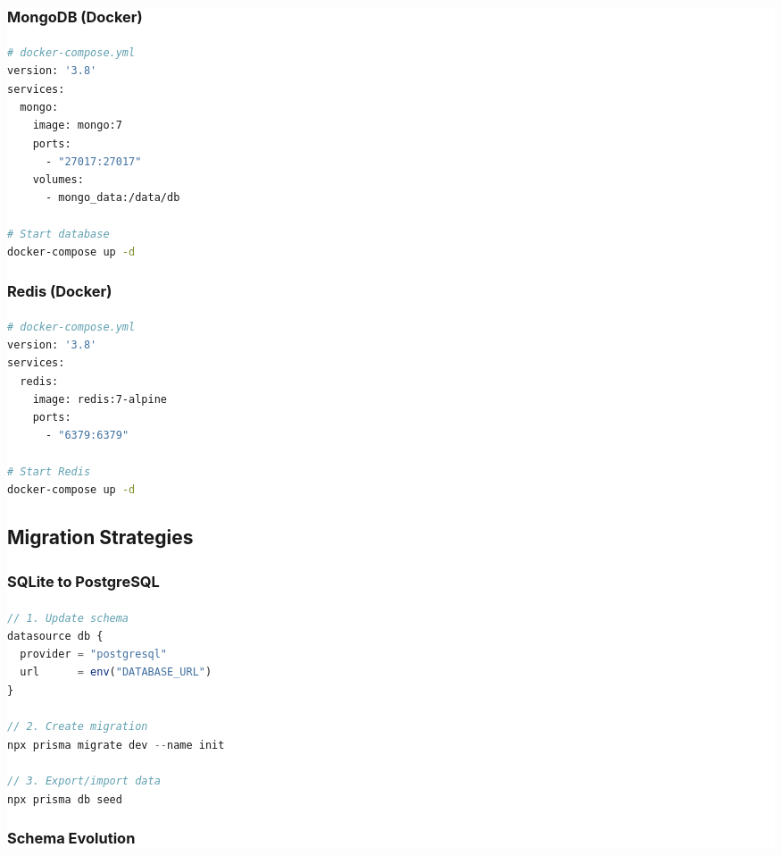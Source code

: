 ### MongoDB (Docker)

```bash
# docker-compose.yml
version: '3.8'
services:
  mongo:
    image: mongo:7
    ports:
      - "27017:27017"
    volumes:
      - mongo_data:/data/db

# Start database
docker-compose up -d
```

### Redis (Docker)

```bash
# docker-compose.yml
version: '3.8'
services:
  redis:
    image: redis:7-alpine
    ports:
      - "6379:6379"

# Start Redis
docker-compose up -d
```

## Migration Strategies

### SQLite to PostgreSQL

```typescript
// 1. Update schema
datasource db {
  provider = "postgresql"
  url      = env("DATABASE_URL")
}

// 2. Create migration
npx prisma migrate dev --name init

// 3. Export/import data
npx prisma db seed
```

### Schema Evolution
